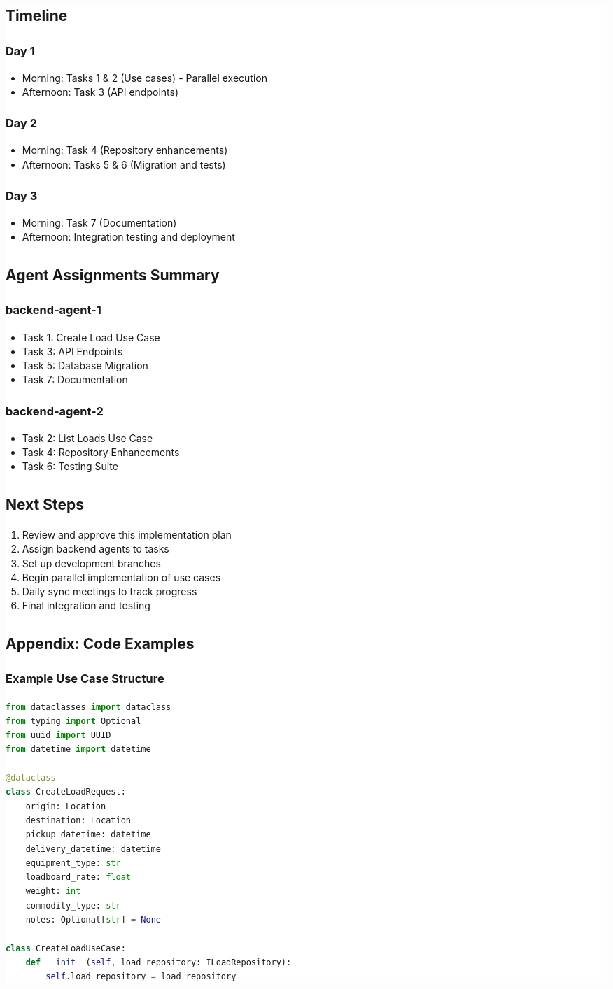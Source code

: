 ## Timeline

### Day 1
- Morning: Tasks 1 & 2 (Use cases) - Parallel execution
- Afternoon: Task 3 (API endpoints)

### Day 2
- Morning: Task 4 (Repository enhancements)
- Afternoon: Tasks 5 & 6 (Migration and tests)

### Day 3
- Morning: Task 7 (Documentation)
- Afternoon: Integration testing and deployment

## Agent Assignments Summary

### backend-agent-1
- Task 1: Create Load Use Case
- Task 3: API Endpoints
- Task 5: Database Migration
- Task 7: Documentation

### backend-agent-2
- Task 2: List Loads Use Case
- Task 4: Repository Enhancements
- Task 6: Testing Suite

## Next Steps

1. Review and approve this implementation plan
2. Assign backend agents to tasks
3. Set up development branches
4. Begin parallel implementation of use cases
5. Daily sync meetings to track progress
6. Final integration and testing

## Appendix: Code Examples

### Example Use Case Structure
```python
from dataclasses import dataclass
from typing import Optional
from uuid import UUID
from datetime import datetime

@dataclass
class CreateLoadRequest:
    origin: Location
    destination: Location
    pickup_datetime: datetime
    delivery_datetime: datetime
    equipment_type: str
    loadboard_rate: float
    weight: int
    commodity_type: str
    notes: Optional[str] = None

class CreateLoadUseCase:
    def __init__(self, load_repository: ILoadRepository):
        self.load_repository = load_repository
```